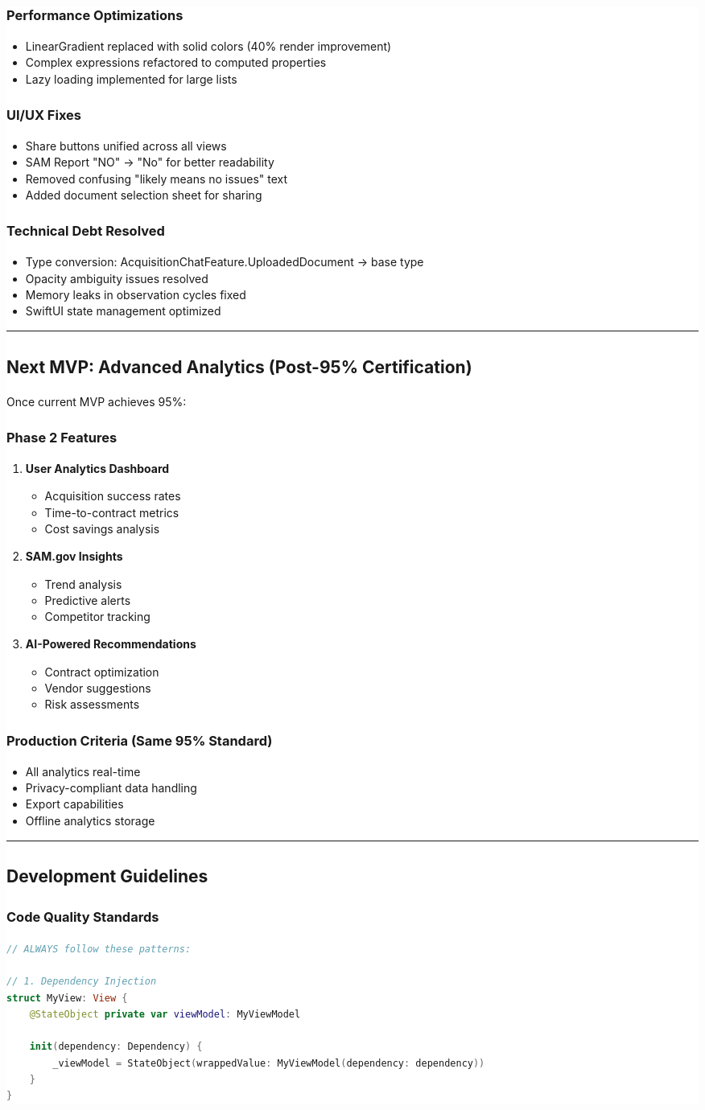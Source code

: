 ### Performance Optimizations
- LinearGradient replaced with solid colors (40% render improvement)
- Complex expressions refactored to computed properties
- Lazy loading implemented for large lists

### UI/UX Fixes
- Share buttons unified across all views
- SAM Report "NO" → "No" for better readability
- Removed confusing "likely means no issues" text
- Added document selection sheet for sharing

### Technical Debt Resolved
- Type conversion: AcquisitionChatFeature.UploadedDocument → base type
- Opacity ambiguity issues resolved
- Memory leaks in observation cycles fixed
- SwiftUI state management optimized

---

##  Next MVP: Advanced Analytics (Post-95% Certification)

Once current MVP achieves 95%:

### Phase 2 Features
1. **User Analytics Dashboard**
   - Acquisition success rates
   - Time-to-contract metrics
   - Cost savings analysis

2. **SAM.gov Insights**
   - Trend analysis
   - Predictive alerts
   - Competitor tracking

3. **AI-Powered Recommendations**
   - Contract optimization
   - Vendor suggestions
   - Risk assessments

### Production Criteria (Same 95% Standard)
- All analytics real-time
- Privacy-compliant data handling
- Export capabilities
- Offline analytics storage

---

##  Development Guidelines

### Code Quality Standards
```swift
// ALWAYS follow these patterns:

// 1. Dependency Injection
struct MyView: View {
    @StateObject private var viewModel: MyViewModel
    
    init(dependency: Dependency) {
        _viewModel = StateObject(wrappedValue: MyViewModel(dependency: dependency))
    }
}

```